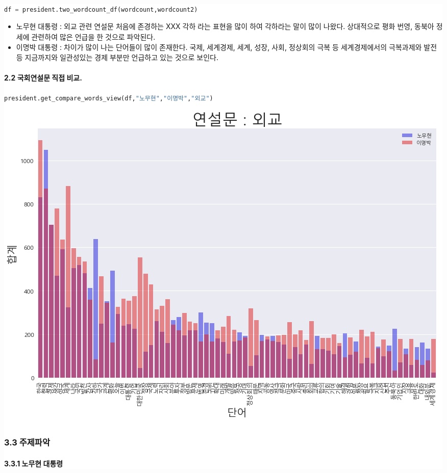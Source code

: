 
```python
df = president.two_wordcount_df(wordcount,wordcount2)
```

 - 노무현 대통령 : 외교 관련 연설문 처음에 존경하는 XXX 각하 라는 표현을 많이 하여 각하라는 말이 많이 나왔다. 상대적으로 평화 번영, 동북아 정세에 관련하여 많은 언급을 한 것으로 파악된다.
 - 이명박 대통령 : 차이가 많이 나는 단어들이 많이 존재한다. 국제, 세계경제, 세계, 성장, 사회, 정상회의 극복 등 세계경제에서의 극복과제와 발전 등 지금까지와 일관성있는 경제 부분만 언급하고 있는 것으로 보인다.

#### 2.2 국회연설문 직접 비교.


```python
president.get_compare_words_view(df,"노무현","이명박","외교")
```


![png](/src/0616/TEXT/output_56_0.png)


### 3.3 주제파악 
#### 3.3.1 노무현 대통령 

